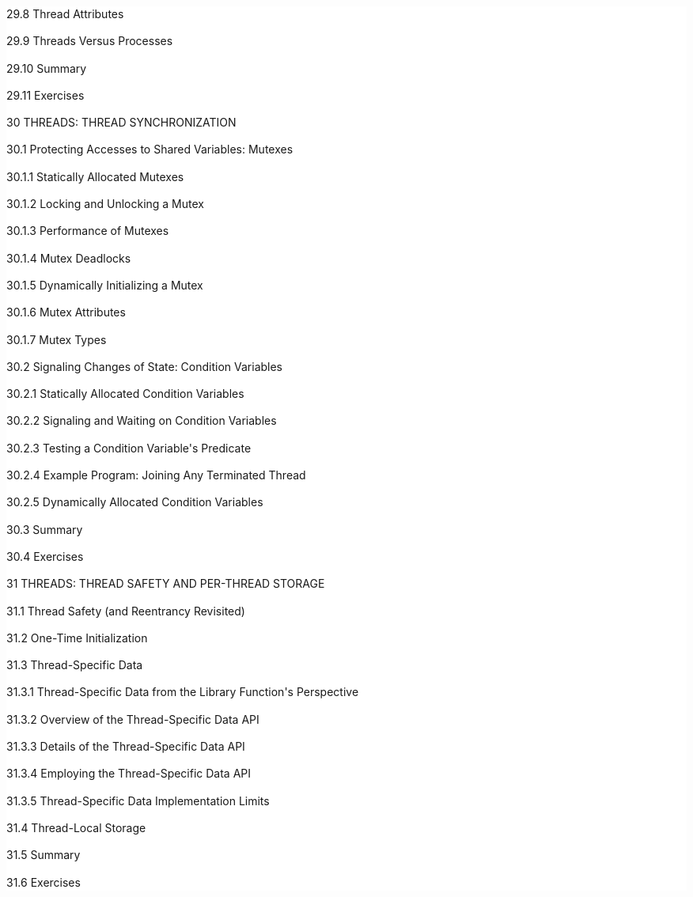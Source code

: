 29.8   Thread Attributes

29.9   Threads Versus Processes

29.10   Summary

29.11   Exercises

30   THREADS: THREAD SYNCHRONIZATION

30.1   Protecting Accesses to Shared Variables: Mutexes

30.1.1   Statically Allocated Mutexes

30.1.2   Locking and Unlocking a Mutex

30.1.3   Performance of Mutexes

30.1.4   Mutex Deadlocks

30.1.5   Dynamically Initializing a Mutex

30.1.6   Mutex Attributes

30.1.7   Mutex Types

30.2   Signaling Changes of State: Condition Variables

30.2.1   Statically Allocated Condition Variables

30.2.2   Signaling and Waiting on Condition Variables

30.2.3   Testing a Condition Variable's Predicate

30.2.4   Example Program: Joining Any Terminated Thread

30.2.5   Dynamically Allocated Condition Variables

30.3   Summary

30.4   Exercises

31   THREADS: THREAD SAFETY AND PER-THREAD STORAGE

31.1   Thread Safety (and Reentrancy Revisited)

31.2   One-Time Initialization

31.3   Thread-Specific Data

31.3.1   Thread-Specific Data from the Library Function's Perspective

31.3.2   Overview of the Thread-Specific Data API

31.3.3   Details of the Thread-Specific Data API

31.3.4   Employing the Thread-Specific Data API

31.3.5   Thread-Specific Data Implementation Limits

31.4   Thread-Local Storage

31.5   Summary

31.6   Exercises
